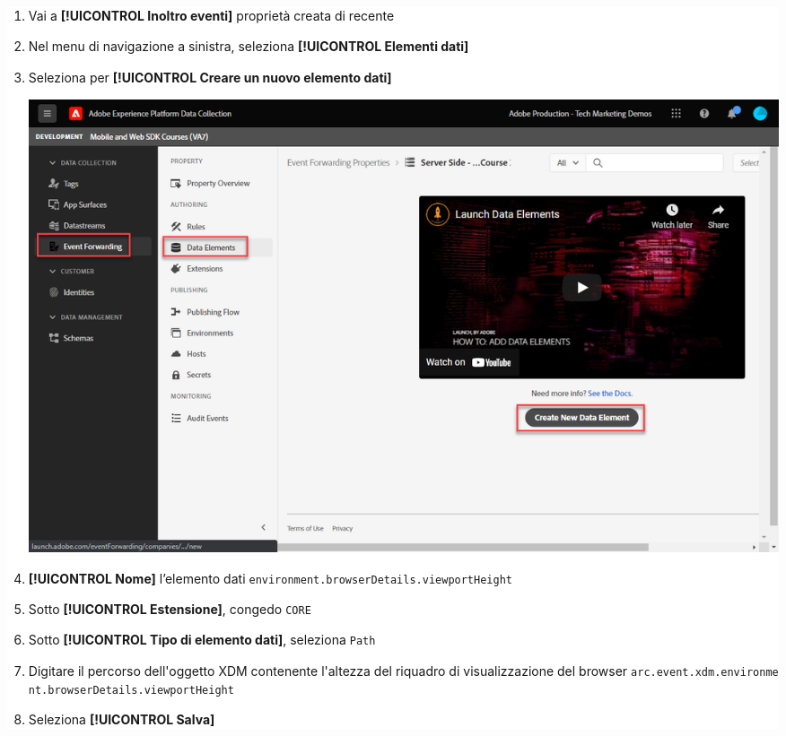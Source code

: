 1. Vai a **[!UICONTROL Inoltro eventi]** proprietà creata di recente

1. Nel menu di navigazione a sinistra, seleziona **[!UICONTROL Elementi dati]**

1. Seleziona per **[!UICONTROL Creare un nuovo elemento dati]**

   ![Inoltro eventi - Nuovo elemento dati](assets/event-forwarding-new-dataelement.png)

1. **[!UICONTROL Nome]** l’elemento dati `environment.browserDetails.viewportHeight`

1. Sotto **[!UICONTROL Estensione]**, congedo `CORE`

1. Sotto **[!UICONTROL Tipo di elemento dati]**, seleziona `Path`

1. Digitare il percorso dell&#39;oggetto XDM contenente l&#39;altezza del riquadro di visualizzazione del browser `arc.event.xdm.environment.browserDetails.viewportHeight`

1. Seleziona **[!UICONTROL Salva]**
